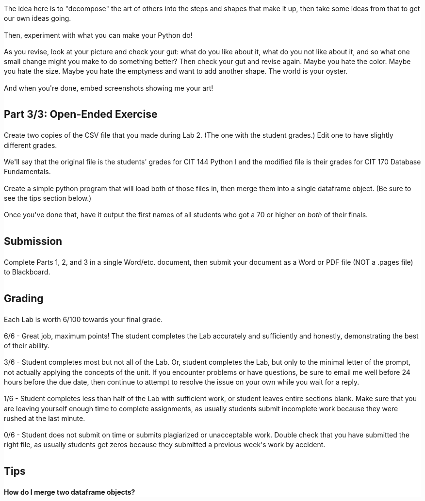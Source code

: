 The idea here is to "decompose" the art of others into the steps and shapes that make it up, then take some ideas from that to get our own ideas going.

Then, experiment with what you can make your Python do!

As you revise, look at your picture and check your gut: what do you like about it, what do you not like about it, and so what one small change might you make to do something better? Then check your gut and revise again. Maybe you hate the color. Maybe you hate the size. Maybe you hate the emptyness and want to add another shape. The world is your oyster.

And when you're done, embed screenshots showing me your art!

## Part 3/3: Open-Ended Exercise

Create two copies of the CSV file that you made during Lab 2. (The one with the student grades.) Edit one to have slightly different grades.

We'll say that the original file is the students' grades for CIT 144 Python I and the modified file is their grades for CIT 170 Database Fundamentals.

Create a simple python program that will load both of those files in, then merge them into a single dataframe object. (Be sure to see the tips section below.)

Once you've done that, have it output the first names of all students who got a 70 or higher on *both* of their finals.

## Submission

Complete Parts 1, 2, and 3 in a single Word/etc. document, then submit your document as a Word or PDF file (NOT a .pages file) to Blackboard.

## Grading

Each Lab is worth 6/100 towards your final grade.

6/6 - Great job, maximum points! The student completes the Lab accurately and sufficiently and honestly, demonstrating the best of their ability. 

3/6 - Student completes most but not all of the Lab. Or, student completes the Lab, but only to the minimal letter of the prompt, not actually applying the concepts of the unit. If you encounter problems or have questions, be sure to email me well before 24 hours before the due date, then continue to attempt to resolve the issue on your own while you wait for a reply. 

1/6 - Student completes less than half of the Lab with sufficient work, or student leaves entire sections blank. Make sure that you are leaving yourself enough time to complete assignments, as usually students submit incomplete work because they were rushed at the last minute. 

0/6 - Student does not submit on time or submits plagiarized or unacceptable work. Double check that you have submitted the right file, as usually students get zeros because they submitted a previous week's work by accident.

## Tips

**How do I merge two dataframe objects?**
